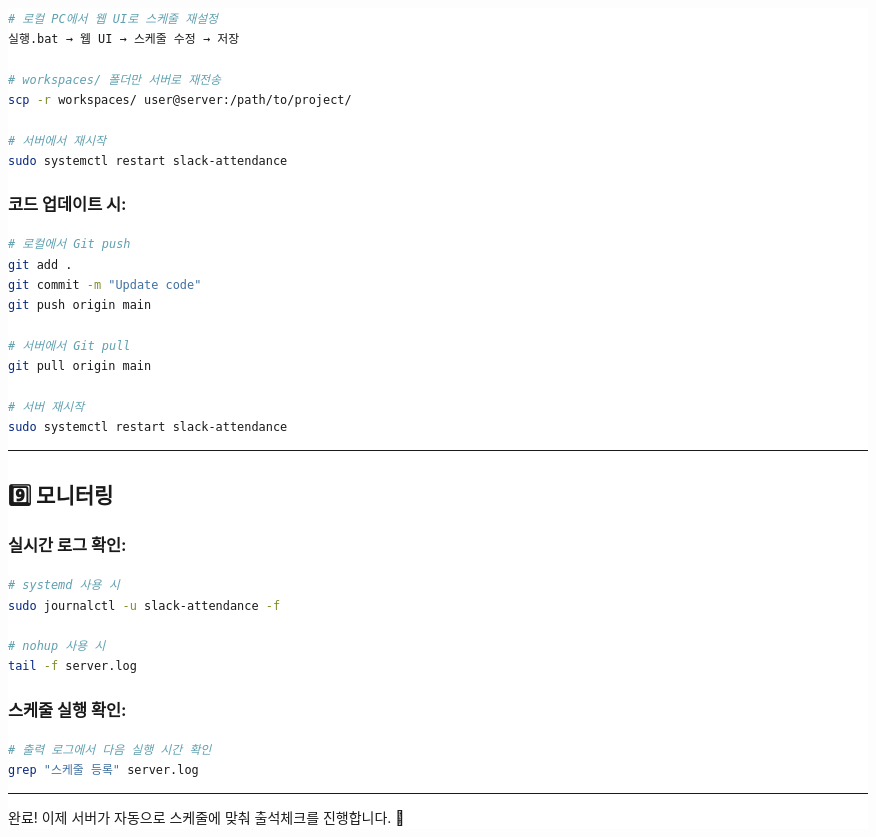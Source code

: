 ```bash
# 로컬 PC에서 웹 UI로 스케줄 재설정
실행.bat → 웹 UI → 스케줄 수정 → 저장

# workspaces/ 폴더만 서버로 재전송
scp -r workspaces/ user@server:/path/to/project/

# 서버에서 재시작
sudo systemctl restart slack-attendance
```

### 코드 업데이트 시:

```bash
# 로컬에서 Git push
git add .
git commit -m "Update code"
git push origin main

# 서버에서 Git pull
git pull origin main

# 서버 재시작
sudo systemctl restart slack-attendance
```

---

## 9️⃣ 모니터링

### 실시간 로그 확인:

```bash
# systemd 사용 시
sudo journalctl -u slack-attendance -f

# nohup 사용 시
tail -f server.log
```

### 스케줄 실행 확인:

```bash
# 출력 로그에서 다음 실행 시간 확인
grep "스케줄 등록" server.log
```

---

완료! 이제 서버가 자동으로 스케줄에 맞춰 출석체크를 진행합니다. 🎉
